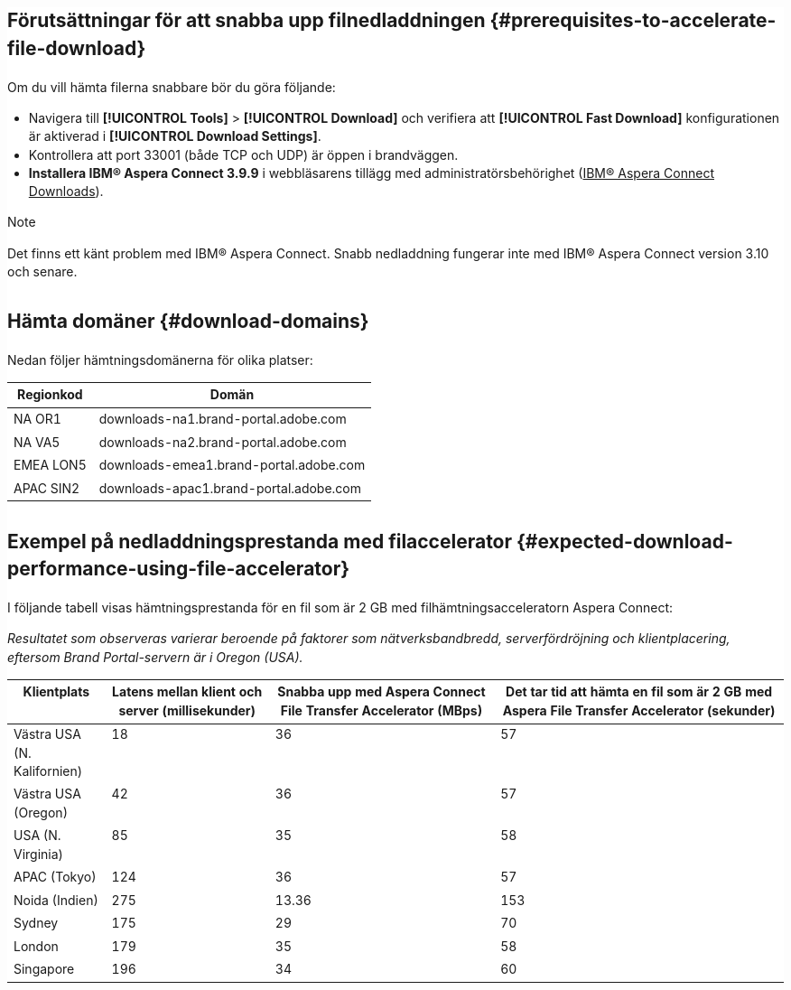 ## Förutsättningar för att snabba upp filnedladdningen {#prerequisites-to-accelerate-file-download}

Om du vill hämta filerna snabbare bör du göra följande:

* Navigera till **[!UICONTROL Tools]** > **[!UICONTROL Download]** och verifiera att **[!UICONTROL Fast Download]** konfigurationen är aktiverad i **[!UICONTROL Download Settings]**.
* Kontrollera att port 33001 (både TCP och UDP) är öppen i brandväggen.
* **Installera IBM® Aspera Connect 3.9.9** i webbläsarens tillägg med administratörsbehörighet ([IBM® Aspera Connect Downloads](https://www.ibm.com/support/fixcentral/swg/selectFixes?parent=ibm%7EOther%20software&amp;product=ibm/Other+software/IBM+Aspera+Connect&amp;release=3.9.9&amp;platform=All&amp;function=all)).

>[!NOTE]
>
>Det finns ett känt problem med IBM® Aspera Connect. Snabb nedladdning fungerar inte med IBM® Aspera Connect version 3.10 och senare.

## Hämta domäner {#download-domains}

Nedan följer hämtningsdomänerna för olika platser:

| Regionkod | Domän |
|---|---|
| NA OR1 | downloads-na1.brand-portal.adobe.com |
| NA VA5 | downloads-na2.brand-portal.adobe.com |
| EMEA LON5 | downloads-emea1.brand-portal.adobe.com |
| APAC SIN2 | downloads-apac1.brand-portal.adobe.com |

## Exempel på nedladdningsprestanda med filaccelerator {#expected-download-performance-using-file-accelerator}

I följande tabell visas hämtningsprestanda för en fil som är 2 GB med filhämtningsacceleratorn Aspera Connect:

*Resultatet som observeras varierar beroende på faktorer som nätverksbandbredd, serverfördröjning och klientplacering, eftersom Brand Portal-servern är i Oregon (USA).*

| Klientplats | Latens mellan klient och server (millisekunder) | Snabba upp med Aspera Connect File Transfer Accelerator (MBps) | Det tar tid att hämta en fil som är 2 GB med Aspera File Transfer Accelerator (sekunder) |
|---------------------------|-----------------------------------|---------------------------------------------|-------------------------------------------------------------------------|
| Västra USA (N. Kalifornien) | 18 | 36 | 57 |
| Västra USA (Oregon) | 42 | 36 | 57 |
| USA (N. Virginia) | 85 | 35 | 58 |
| APAC (Tokyo) | 124 | 36 | 57 |
| Noida (Indien) | 275 | 13.36 | 153 |
| Sydney | 175 | 29 | 70 |
| London | 179 | 35 | 58 |
| Singapore | 196 | 34 | 60 |
